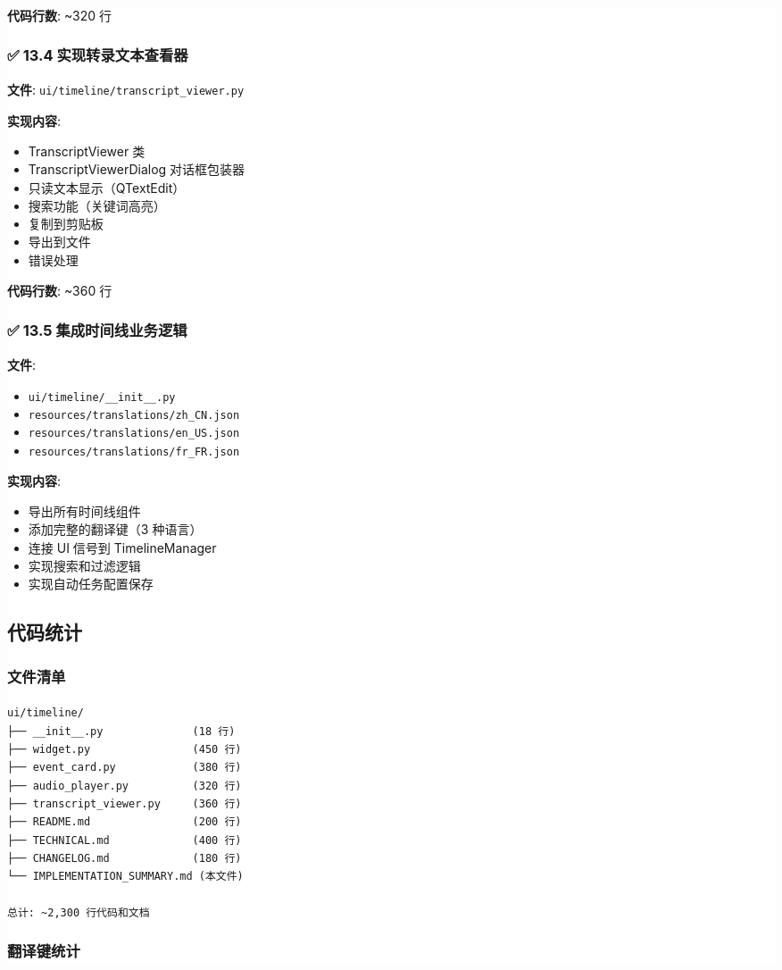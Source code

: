 **代码行数**: ~320 行

### ✅ 13.4 实现转录文本查看器

**文件**: `ui/timeline/transcript_viewer.py`

**实现内容**:

- TranscriptViewer 类
- TranscriptViewerDialog 对话框包装器
- 只读文本显示（QTextEdit）
- 搜索功能（关键词高亮）
- 复制到剪贴板
- 导出到文件
- 错误处理

**代码行数**: ~360 行

### ✅ 13.5 集成时间线业务逻辑

**文件**:

- `ui/timeline/__init__.py`
- `resources/translations/zh_CN.json`
- `resources/translations/en_US.json`
- `resources/translations/fr_FR.json`

**实现内容**:

- 导出所有时间线组件
- 添加完整的翻译键（3 种语言）
- 连接 UI 信号到 TimelineManager
- 实现搜索和过滤逻辑
- 实现自动任务配置保存

## 代码统计

### 文件清单

```
ui/timeline/
├── __init__.py              (18 行)
├── widget.py                (450 行)
├── event_card.py            (380 行)
├── audio_player.py          (320 行)
├── transcript_viewer.py     (360 行)
├── README.md                (200 行)
├── TECHNICAL.md             (400 行)
├── CHANGELOG.md             (180 行)
└── IMPLEMENTATION_SUMMARY.md (本文件)

总计: ~2,300 行代码和文档
```

### 翻译键统计
